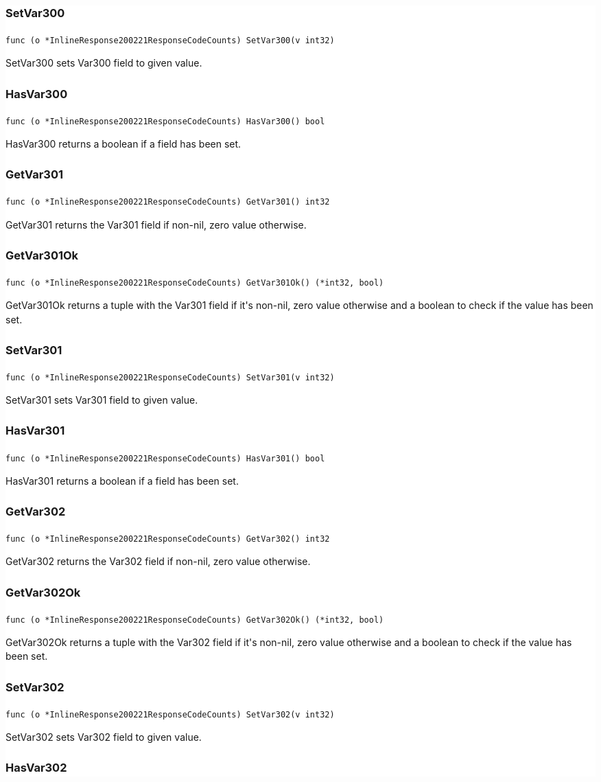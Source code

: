 ### SetVar300

`func (o *InlineResponse200221ResponseCodeCounts) SetVar300(v int32)`

SetVar300 sets Var300 field to given value.

### HasVar300

`func (o *InlineResponse200221ResponseCodeCounts) HasVar300() bool`

HasVar300 returns a boolean if a field has been set.

### GetVar301

`func (o *InlineResponse200221ResponseCodeCounts) GetVar301() int32`

GetVar301 returns the Var301 field if non-nil, zero value otherwise.

### GetVar301Ok

`func (o *InlineResponse200221ResponseCodeCounts) GetVar301Ok() (*int32, bool)`

GetVar301Ok returns a tuple with the Var301 field if it's non-nil, zero value otherwise
and a boolean to check if the value has been set.

### SetVar301

`func (o *InlineResponse200221ResponseCodeCounts) SetVar301(v int32)`

SetVar301 sets Var301 field to given value.

### HasVar301

`func (o *InlineResponse200221ResponseCodeCounts) HasVar301() bool`

HasVar301 returns a boolean if a field has been set.

### GetVar302

`func (o *InlineResponse200221ResponseCodeCounts) GetVar302() int32`

GetVar302 returns the Var302 field if non-nil, zero value otherwise.

### GetVar302Ok

`func (o *InlineResponse200221ResponseCodeCounts) GetVar302Ok() (*int32, bool)`

GetVar302Ok returns a tuple with the Var302 field if it's non-nil, zero value otherwise
and a boolean to check if the value has been set.

### SetVar302

`func (o *InlineResponse200221ResponseCodeCounts) SetVar302(v int32)`

SetVar302 sets Var302 field to given value.

### HasVar302
